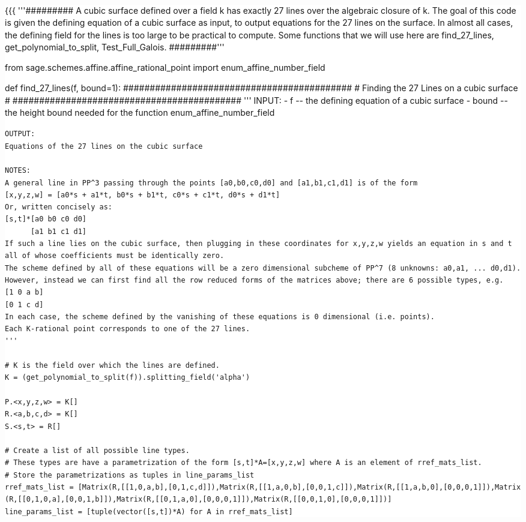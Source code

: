 {{{
'''#########
A cubic surface defined over a field k has exactly 27 lines over the algebraic closure of k. The goal of this code is given the defining equation of a cubic surface as input, to output equations for the 27 lines on the surface. In almost all cases, the defining field for the lines is too large to be practical to compute.
Some functions that we will use here are find_27_lines, get_polynomial_to_split, Test_Full_Galois. 
#########'''

from sage.schemes.affine.affine_rational_point import enum_affine_number_field

def find_27_lines(f, bound=1):
    ###########################################
    # Finding the 27 Lines on a cubic surface #
    ###########################################
    '''
    INPUT:
    - f -- the defining equation of a cubic surface
    - bound -- the height bound needed for the function enum_affine_number_field

    OUTPUT: 
    Equations of the 27 lines on the cubic surface

    NOTES:
    A general line in PP^3 passing through the points [a0,b0,c0,d0] and [a1,b1,c1,d1] is of the form
    [x,y,z,w] = [a0*s + a1*t, b0*s + b1*t, c0*s + c1*t, d0*s + d1*t]
    Or, written concisely as:
    [s,t]*[a0 b0 c0 d0]
          [a1 b1 c1 d1]
    If such a line lies on the cubic surface, then plugging in these coordinates for x,y,z,w yields an equation in s and t
    all of whose coefficients must be identically zero.
    The scheme defined by all of these equations will be a zero dimensional subcheme of PP^7 (8 unknowns: a0,a1, ... d0,d1).
    However, instead we can first find all the row reduced forms of the matrices above; there are 6 possible types, e.g.
    [1 0 a b]
    [0 1 c d]
    In each case, the scheme defined by the vanishing of these equations is 0 dimensional (i.e. points).
    Each K-rational point corresponds to one of the 27 lines.
    '''

    # K is the field over which the lines are defined.
    K = (get_polynomial_to_split(f)).splitting_field('alpha')

    P.<x,y,z,w> = K[]
    R.<a,b,c,d> = K[]
    S.<s,t> = R[]

    # Create a list of all possible line types.
    # These types are have a parametrization of the form [s,t]*A=[x,y,z,w] where A is an element of rref_mats_list.     
    # Store the parametrizations as tuples in line_params_list
    rref_mats_list = [Matrix(R,[[1,0,a,b],[0,1,c,d]]),Matrix(R,[[1,a,0,b],[0,0,1,c]]),Matrix(R,[[1,a,b,0],[0,0,0,1]]),Matrix(R,[[0,1,0,a],[0,0,1,b]]),Matrix(R,[[0,1,a,0],[0,0,0,1]]),Matrix(R,[[0,0,1,0],[0,0,0,1]])]
    line_params_list = [tuple(vector([s,t])*A) for A in rref_mats_list]